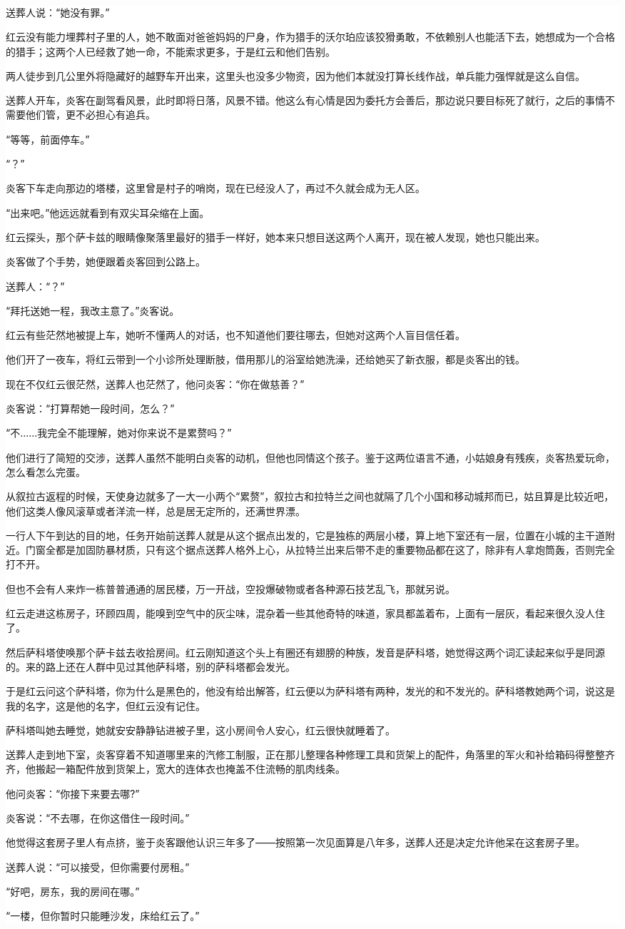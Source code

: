 送葬人说：“她没有罪。”

红云没有能力埋葬村子里的人，她不敢面对爸爸妈妈的尸身，作为猎手的沃尔珀应该狡猾勇敢，不依赖别人也能活下去，她想成为一个合格的猎手；这两个人已经救了她一命，不能索求更多，于是红云和他们告别。

两人徒步到几公里外将隐藏好的越野车开出来，这里头也没多少物资，因为他们本就没打算长线作战，单兵能力强悍就是这么自信。

送葬人开车，炎客在副驾看风景，此时即将日落，风景不错。他这么有心情是因为委托方会善后，那边说只要目标死了就行，之后的事情不需要他们管，更不必担心有追兵。

“等等，前面停车。”

“？”

炎客下车走向那边的塔楼，这里曾是村子的哨岗，现在已经没人了，再过不久就会成为无人区。

“出来吧。”他远远就看到有双尖耳朵缩在上面。

红云探头，那个萨卡兹的眼睛像聚落里最好的猎手一样好，她本来只想目送这两个人离开，现在被人发现，她也只能出来。

炎客做了个手势，她便跟着炎客回到公路上。

送葬人：“？”

“拜托送她一程，我改主意了。”炎客说。

红云有些茫然地被提上车，她听不懂两人的对话，也不知道他们要往哪去，但她对这两个人盲目信任着。

他们开了一夜车，将红云带到一个小诊所处理断肢，借用那儿的浴室给她洗澡，还给她买了新衣服，都是炎客出的钱。

现在不仅红云很茫然，送葬人也茫然了，他问炎客：“你在做慈善？”

炎客说：“打算帮她一段时间，怎么？”

“不……我完全不能理解，她对你来说不是累赘吗？”

他们进行了简短的交涉，送葬人虽然不能明白炎客的动机，但他也同情这个孩子。鉴于这两位语言不通，小姑娘身有残疾，炎客热爱玩命，怎么看怎么完蛋。

从叙拉古返程的时候，天使身边就多了一大一小两个“累赘”，叙拉古和拉特兰之间也就隔了几个小国和移动城邦而已，姑且算是比较近吧，他们这类人像风滚草或者洋流一样，总是居无定所的，还满世界漂。

一行人下午到达的目的地，任务开始前送葬人就是从这个据点出发的，它是独栋的两层小楼，算上地下室还有一层，位置在小城的主干道附近。门窗全都是加固防暴材质，只有这个据点送葬人格外上心，从拉特兰出来后带不走的重要物品都在这了，除非有人拿炮筒轰，否则完全打不开。

但也不会有人来炸一栋普普通通的居民楼，万一开战，空投爆破物或者各种源石技艺乱飞，那就另说。

红云走进这栋房子，环顾四周，能嗅到空气中的灰尘味，混杂着一些其他奇特的味道，家具都盖着布，上面有一层灰，看起来很久没人住了。

然后萨科塔使唤那个萨卡兹去收拾房间。红云刚知道这个头上有圈还有翅膀的种族，发音是萨科塔，她觉得这两个词汇读起来似乎是同源的。来的路上还在人群中见过其他萨科塔，别的萨科塔都会发光。

于是红云问这个萨科塔，你为什么是黑色的，他没有给出解答，红云便以为萨科塔有两种，发光的和不发光的。萨科塔教她两个词，说这是我的名字，这是他的名字，但红云没有记住。

萨科塔叫她去睡觉，她就安安静静钻进被子里，这小房间令人安心，红云很快就睡着了。

送葬人走到地下室，炎客穿着不知道哪里来的汽修工制服，正在那儿整理各种修理工具和货架上的配件，角落里的军火和补给箱码得整整齐齐，他搬起一箱配件放到货架上，宽大的连体衣也掩盖不住流畅的肌肉线条。

他问炎客：“你接下来要去哪?”

炎客说：“不去哪，在你这借住一段时间。”

他觉得这套房子里人有点挤，鉴于炎客跟他认识三年多了——按照第一次见面算是八年多，送葬人还是决定允许他呆在这套房子里。

送葬人说：“可以接受，但你需要付房租。”

“好吧，房东，我的房间在哪。”

“一楼，但你暂时只能睡沙发，床给红云了。”
